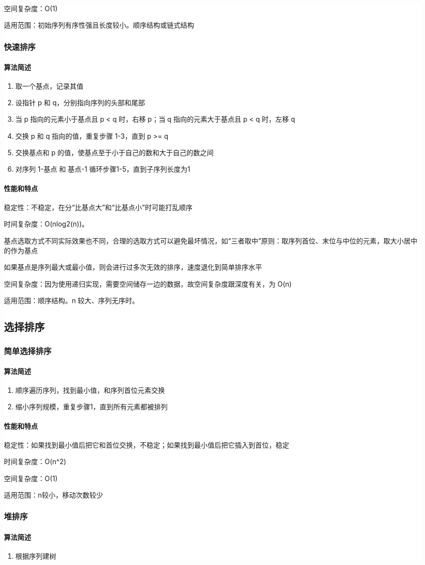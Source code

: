   空间复杂度：O(1)

  适用范围：初始序列有序性强且长度较小。顺序结构或链式结构

  ### 快速排序

  #### 算法简述

  1. 取一个基点，记录其值

  2. 设指针 p 和 q，分别指向序列的头部和尾部

  3. 当 p 指向的元素小于基点且 p < q 时，右移 p；当 q 指向的元素大于基点且 p < q 时，左移 q

  4. 交换 p 和 q 指向的值，重复步骤 1-3，直到 p >= q

  5. 交换基点和 p 的值，使基点至于小于自己的数和大于自己的数之间

  6. 对序列 1-基点 和 基点-1 循环步骤1-5，直到子序列长度为1

  #### 性能和特点

  稳定性：不稳定，在分“比基点大”和“比基点小”时可能打乱顺序

  时间复杂度：O(nlog2(n))。
  
  基点选取方式不同实际效果也不同，合理的选取方式可以避免最坏情况，如“三者取中”原则：取序列首位、末位与中位的元素，取大小居中的作为基点

  如果基点是序列最大或最小值，则会进行过多次无效的排序，速度退化到简单排序水平

  空间复杂度：因为使用递归实现，需要空间储存一边的数据，故空间复杂度跟深度有关，为 O(n)

  适用范围：顺序结构。n 较大、序列无序时。

  ## 选择排序

  ### 简单选择排序

  #### 算法简述

  1. 顺序遍历序列，找到最小值，和序列首位元素交换

  2. 缩小序列规模，重复步骤1，直到所有元素都被排列

  #### 性能和特点

  稳定性：如果找到最小值后把它和首位交换，不稳定；如果找到最小值后把它插入到首位，稳定
  
  时间复杂度：O(n^2)

  空间复杂度：O(1)

  适用范围：n较小，移动次数较少

  ### 堆排序

  #### 算法简述

  1. 根据序列建树
